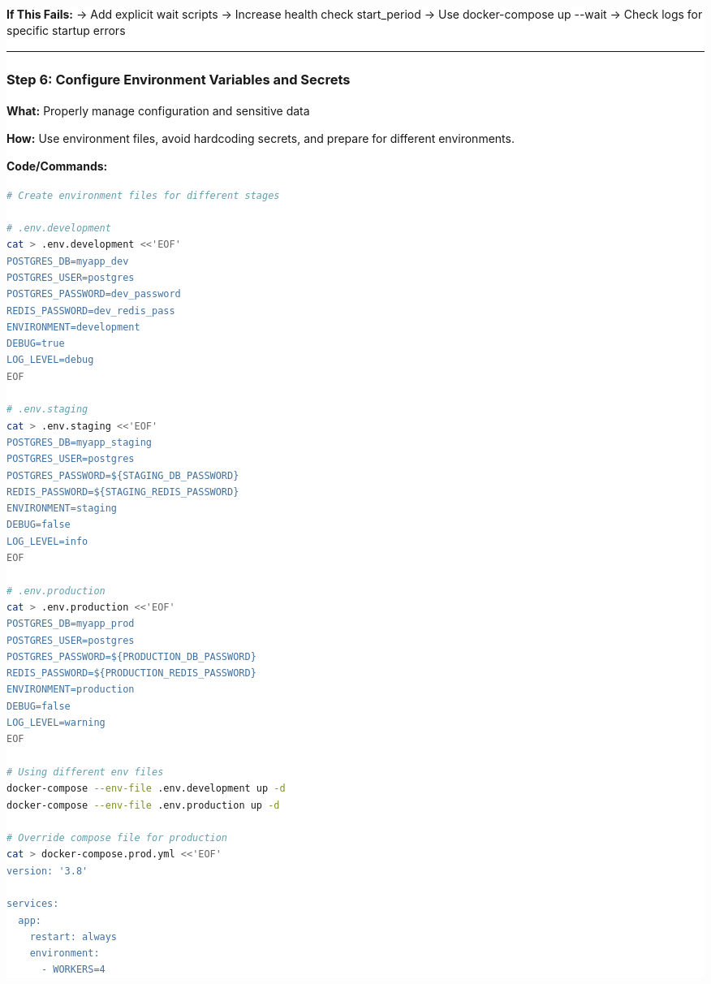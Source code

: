 **If This Fails:**
→ Add explicit wait scripts
→ Increase health check start_period
→ Use docker-compose up --wait
→ Check logs for specific startup errors

---

### Step 6: Configure Environment Variables and Secrets

**What:** Properly manage configuration and sensitive data

**How:**
Use environment files, avoid hardcoding secrets, and prepare for different environments.

**Code/Commands:**
```bash
# Create environment files for different stages

# .env.development
cat > .env.development <<'EOF'
POSTGRES_DB=myapp_dev
POSTGRES_USER=postgres
POSTGRES_PASSWORD=dev_password
REDIS_PASSWORD=dev_redis_pass
ENVIRONMENT=development
DEBUG=true
LOG_LEVEL=debug
EOF

# .env.staging
cat > .env.staging <<'EOF'
POSTGRES_DB=myapp_staging
POSTGRES_USER=postgres
POSTGRES_PASSWORD=${STAGING_DB_PASSWORD}
REDIS_PASSWORD=${STAGING_REDIS_PASSWORD}
ENVIRONMENT=staging
DEBUG=false
LOG_LEVEL=info
EOF

# .env.production
cat > .env.production <<'EOF'
POSTGRES_DB=myapp_prod
POSTGRES_USER=postgres
POSTGRES_PASSWORD=${PRODUCTION_DB_PASSWORD}
REDIS_PASSWORD=${PRODUCTION_REDIS_PASSWORD}
ENVIRONMENT=production
DEBUG=false
LOG_LEVEL=warning
EOF

# Using different env files
docker-compose --env-file .env.development up -d
docker-compose --env-file .env.production up -d

# Override compose file for production
cat > docker-compose.prod.yml <<'EOF'
version: '3.8'

services:
  app:
    restart: always
    environment:
      - WORKERS=4
```